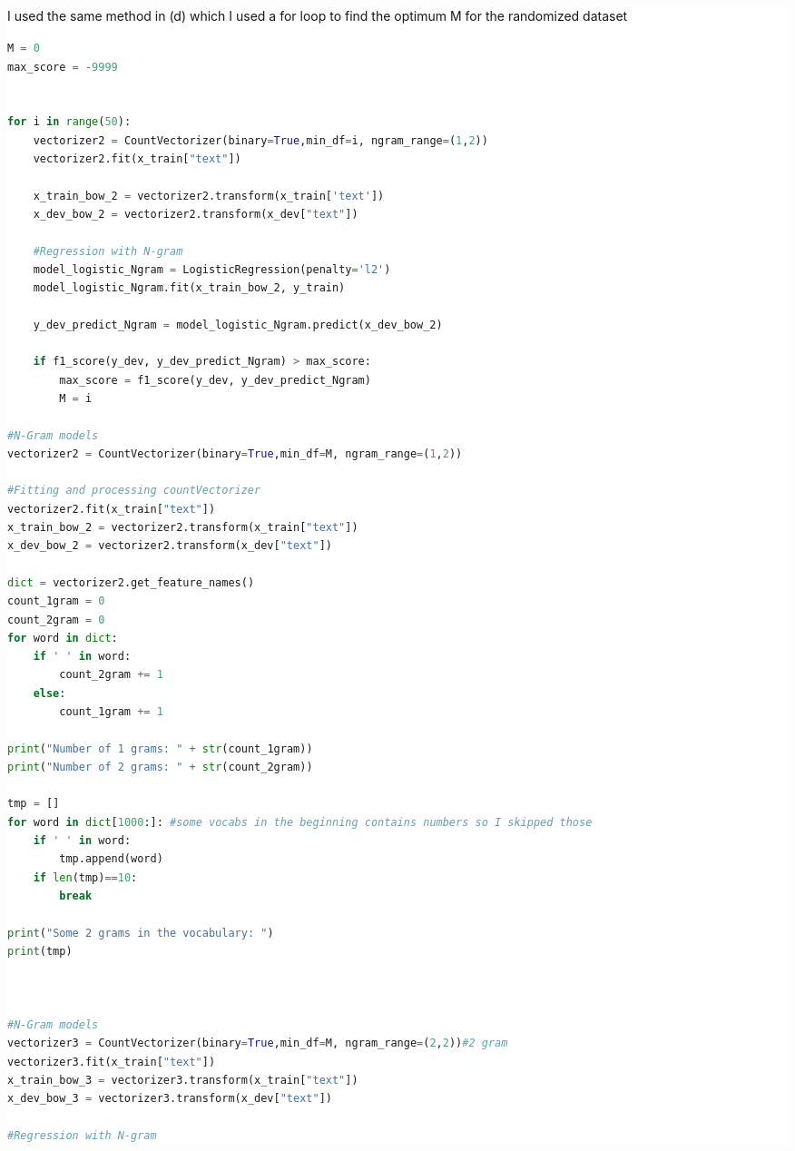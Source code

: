 I used the same method in (d) which I used a for loop to find the optimum M for the randomized dataset

```python
M = 0
max_score = -9999


for i in range(50):
    vectorizer2 = CountVectorizer(binary=True,min_df=i, ngram_range=(1,2))
    vectorizer2.fit(x_train["text"])

    x_train_bow_2 = vectorizer2.transform(x_train['text'])
    x_dev_bow_2 = vectorizer2.transform(x_dev["text"])

    #Regression with N-gram
    model_logistic_Ngram = LogisticRegression(penalty='l2')
    model_logistic_Ngram.fit(x_train_bow_2, y_train)

    y_dev_predict_Ngram = model_logistic_Ngram.predict(x_dev_bow_2)

    if f1_score(y_dev, y_dev_predict_Ngram) > max_score: 
        max_score = f1_score(y_dev, y_dev_predict_Ngram)
        M = i

#N-Gram models
vectorizer2 = CountVectorizer(binary=True,min_df=M, ngram_range=(1,2))

#Fitting and processing countVectorizer
vectorizer2.fit(x_train["text"])
x_train_bow_2 = vectorizer2.transform(x_train["text"])
x_dev_bow_2 = vectorizer2.transform(x_dev["text"])

dict = vectorizer2.get_feature_names()
count_1gram = 0
count_2gram = 0
for word in dict:
    if ' ' in word:
        count_2gram += 1
    else:
        count_1gram += 1
        
print("Number of 1 grams: " + str(count_1gram))
print("Number of 2 grams: " + str(count_2gram))

tmp = []
for word in dict[1000:]: #some vocabs in the beginning contains numbers so I skipped those
    if ' ' in word:
        tmp.append(word)
    if len(tmp)==10:
        break
        
print("Some 2 grams in the vocabulary: ")
print(tmp)



#N-Gram models
vectorizer3 = CountVectorizer(binary=True,min_df=M, ngram_range=(2,2))#2 gram
vectorizer3.fit(x_train["text"])
x_train_bow_3 = vectorizer3.transform(x_train["text"])
x_dev_bow_3 = vectorizer3.transform(x_dev["text"])

#Regression with N-gram
```